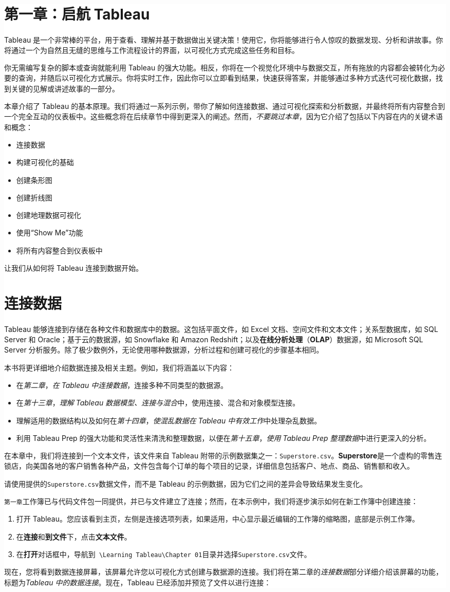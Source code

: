 

# 第一章：启航 Tableau

Tableau 是一个非常棒的平台，用于查看、理解并基于数据做出关键决策！使用它，你将能够进行令人惊叹的数据发现、分析和讲故事。你将通过一个为自然且无缝的思维与工作流程设计的界面，以可视化方式完成这些任务和目标。

你无需编写复杂的脚本或查询就能利用 Tableau 的强大功能。相反，你将在一个视觉化环境中与数据交互，所有拖放的内容都会被转化为必要的查询，并随后以可视化方式展示。你将实时工作，因此你可以立即看到结果，快速获得答案，并能够通过多种方式迭代可视化数据，找到关键的见解或讲述故事的一部分。

本章介绍了 Tableau 的基本原理。我们将通过一系列示例，带你了解如何连接数据、通过可视化探索和分析数据，并最终将所有内容整合到一个完全互动的仪表板中。这些概念将在后续章节中得到更深入的阐述。然而，*不要跳过本章*，因为它介绍了包括以下内容在内的关键术语和概念：

+   连接数据

+   构建可视化的基础

+   创建条形图

+   创建折线图

+   创建地理数据可视化

+   使用“Show Me”功能

+   将所有内容整合到仪表板中

让我们从如何将 Tableau 连接到数据开始。

# 连接数据

Tableau 能够连接到存储在各种文件和数据库中的数据。这包括平面文件，如 Excel 文档、空间文件和文本文件；关系型数据库，如 SQL Server 和 Oracle；基于云的数据源，如 Snowflake 和 Amazon Redshift；以及**在线分析处理**（**OLAP**）数据源，如 Microsoft SQL Server 分析服务。除了极少数例外，无论使用哪种数据源，分析过程和创建可视化的步骤基本相同。

本书将更详细地介绍数据连接及相关主题。例如，我们将涵盖以下内容：

+   在*第二章*，*在 Tableau 中连接数据*，连接多种不同类型的数据源。

+   在*第十三章*，*理解 Tableau 数据模型、连接与混合*中，使用连接、混合和对象模型连接。

+   理解适用的数据结构以及如何在*第十四章*，*使混乱数据在 Tableau 中有效工作*中处理杂乱数据。

+   利用 Tableau Prep 的强大功能和灵活性来清洗和整理数据，以便在*第十五章*，*使用 Tableau Prep 整理数据*中进行更深入的分析。

在本章中，我们将连接到一个文本文件，该文件来自 Tableau 附带的示例数据集之一：`Superstore.csv`。**Superstore**是一个虚构的零售连锁店，向美国各地的客户销售各种产品，文件包含每个订单的每个项目的记录，详细信息包括客户、地点、商品、销售额和收入。

请使用提供的`Superstore.csv`数据文件，而不是 Tableau 的示例数据，因为它们之间的差异会导致结果发生变化。

`第一章`工作簿已与代码文件包一同提供，并已与文件建立了连接；然而，在本示例中，我们将逐步演示如何在新工作簿中创建连接：

1.  打开 Tableau。您应该看到主页，左侧是连接选项列表，如果适用，中心显示最近编辑的工作簿的缩略图，底部是示例工作簿。

1.  在**连接**和**到文件**下，点击**文本文件**。

1.  在**打开**对话框中，导航到` \Learning Tableau\Chapter 01`目录并选择`Superstore.csv`文件。

现在，您将看到数据连接屏幕，该屏幕允许您以可视化方式创建与数据源的连接。我们将在第二章的*连接数据*部分详细介绍该屏幕的功能，标题为*Tableau 中的数据连接*。现在，Tableau 已经添加并预览了文件以进行连接：
